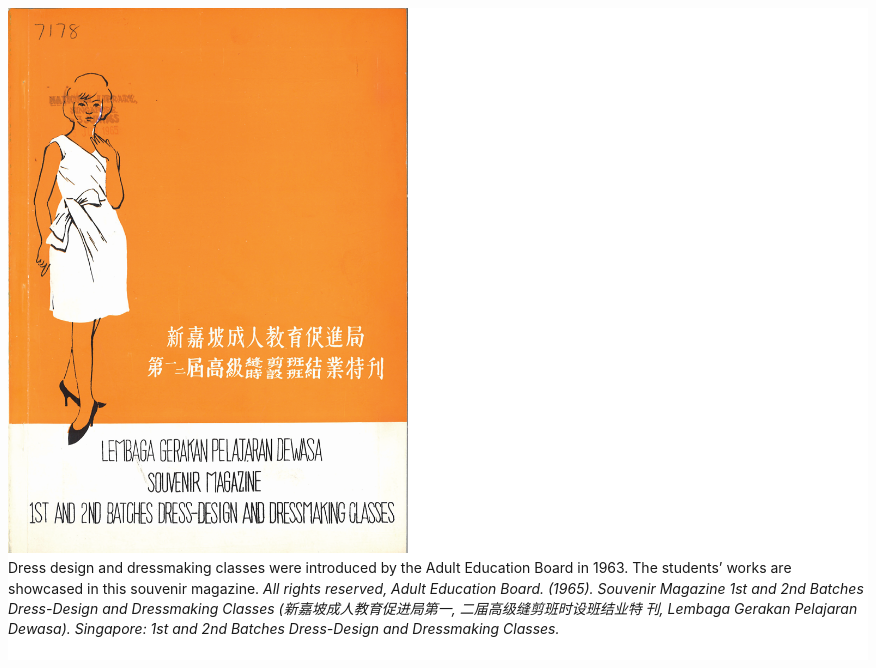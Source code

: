 <img style="width:400px" src="/images/Vol-13-issue-3/the-way-we-were/07_thewaywewere.png">
<br>
Dress design and dressmaking classes were introduced by the Adult Education Board in 1963. The students’ works are showcased in this souvenir magazine. <i>All rights reserved, Adult Education Board. (1965). Souvenir Magazine 1st and 2nd Batches Dress-Design and Dressmaking Classes (新嘉坡成人教育促进局第一, 二届高级缝剪班时设班结业特 刊, Lembaga Gerakan Pelajaran Dewasa). Singapore: 1st and 2nd Batches Dress-Design and Dressmaking Classes.</i>
<br><br>